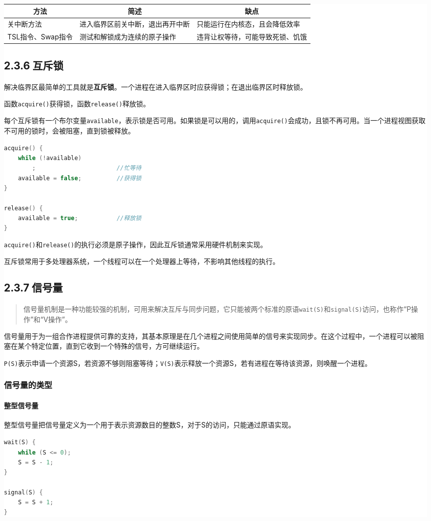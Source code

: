 | 方法              | 简述                             | 缺点                             |
| ----------------- | -------------------------------- | -------------------------------- |
| 关中断方法        | 进入临界区前关中断，退出再开中断 | 只能运行在内核态，且会降低效率   |
| TSL指令、Swap指令 | 测试和解锁成为连续的原子操作     | 违背让权等待，可能导致死锁、饥饿 |

## 2.3.6 互斥锁

解决临界区最简单的工具就是**互斥锁**。一个进程在进入临界区时应获得锁；在退出临界区时释放锁。

函数`acquire()`获得锁，函数`release()`释放锁。

每个互斥锁有一个布尔变量`available`，表示锁是否可用。如果锁是可以用的，调用`acquire()`会成功，且锁不再可用。当一个进程视图获取不可用的锁时，会被阻塞，直到锁被释放。

```c
acquire() {
    while (!available)
        ;						//忙等待
    available = false;			//获得锁
}

release() {
    available = true;			//释放锁
}
```

`acquire()`和`release()`的执行必须是原子操作，因此互斥锁通常采用硬件机制来实现。

互斥锁常用于多处理器系统，一个线程可以在一个处理器上等待，不影响其他线程的执行。

## 2.3.7 信号量

>   信号量机制是一种功能较强的机制，可用来解决互斥与同步问题，它只能被两个标准的原语`wait(S)`和`signal(S)`访问，也称作“P操作”和“V操作”。

信号量用于为一组合作进程提供可靠的支持，其基本原理是在几个进程之间使用简单的信号来实现同步。在这个过程中，一个进程可以被阻塞在某个特定位置，直到它收到一个特殊的信号，方可继续运行。

`P(S)`表示申请一个资源S，若资源不够则阻塞等待；`V(S)`表示释放一个资源S，若有进程在等待该资源，则唤醒一个进程。

### 信号量的类型

#### 整型信号量

整型信号量把信号量定义为一个用于表示资源数目的整数S，对于S的访问，只能通过原语实现。

```c
wait(S) {
    while (S <= 0);
    S = S - 1;
}

signal(S) {
    S = S + 1;
}
```

